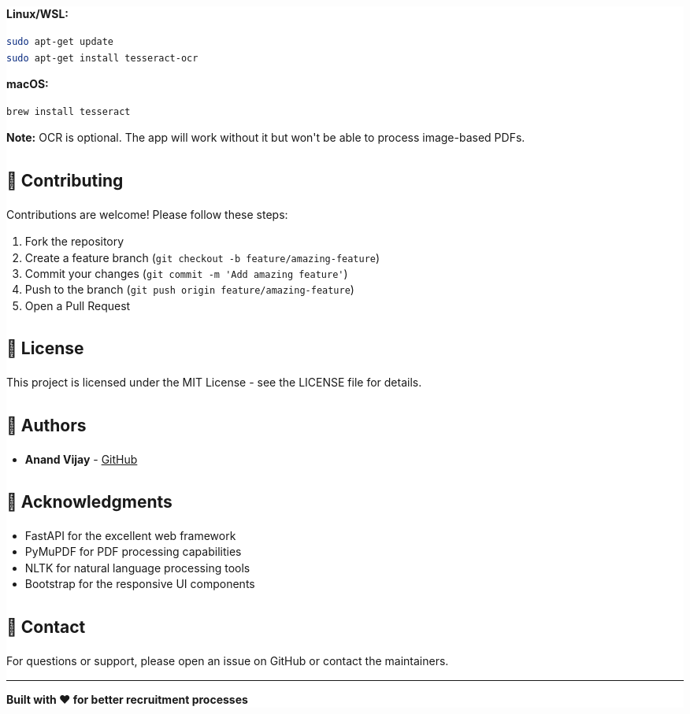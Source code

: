 **Linux/WSL:**
```bash
sudo apt-get update
sudo apt-get install tesseract-ocr
```

**macOS:**
```bash
brew install tesseract
```

**Note:** OCR is optional. The app will work without it but won't be able to process image-based PDFs.

## 🤝 Contributing

Contributions are welcome! Please follow these steps:

1. Fork the repository
2. Create a feature branch (`git checkout -b feature/amazing-feature`)
3. Commit your changes (`git commit -m 'Add amazing feature'`)
4. Push to the branch (`git push origin feature/amazing-feature`)
5. Open a Pull Request

## 📝 License

This project is licensed under the MIT License - see the LICENSE file for details.

## 👥 Authors

- **Anand Vijay** - [GitHub](https://github.com/anandvijay96)

## 🙏 Acknowledgments

- FastAPI for the excellent web framework
- PyMuPDF for PDF processing capabilities
- NLTK for natural language processing tools
- Bootstrap for the responsive UI components

## 📧 Contact

For questions or support, please open an issue on GitHub or contact the maintainers.

---

**Built with ❤️ for better recruitment processes**
